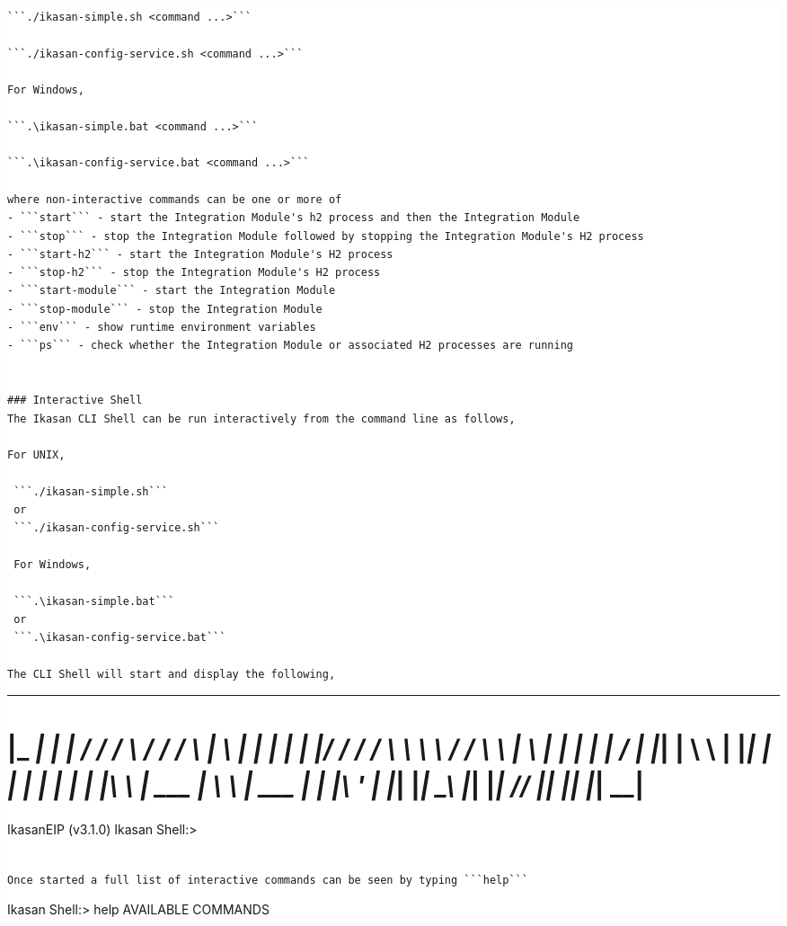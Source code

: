 ```
```./ikasan-simple.sh <command ...>```

```./ikasan-config-service.sh <command ...>```

For Windows, 

```.\ikasan-simple.bat <command ...>```

```.\ikasan-config-service.bat <command ...>```

where non-interactive commands can be one or more of
- ```start``` - start the Integration Module's h2 process and then the Integration Module
- ```stop``` - stop the Integration Module followed by stopping the Integration Module's H2 process
- ```start-h2``` - start the Integration Module's H2 process
- ```stop-h2``` - stop the Integration Module's H2 process
- ```start-module``` - start the Integration Module
- ```stop-module``` - stop the Integration Module
- ```env``` - show runtime environment variables
- ```ps``` - check whether the Integration Module or associated H2 processes are running


### Interactive Shell
The Ikasan CLI Shell can be run interactively from the command line as follows,

For UNIX, 
 
 ```./ikasan-simple.sh```
 or
 ```./ikasan-config-service.sh```
 
 For Windows, 
 
 ```.\ikasan-simple.bat```
 or
 ```.\ikasan-config-service.bat```

The CLI Shell will start and display the following,
```
 _____  __   __    ___      _____   ___    __    __
|_   _| | | / /   /   \    /  __/  /   \   | \  | |
  | |   | |/ /   / / \ \   \ \    / / \ \  |  \ | |
  | |   |   /   | |___| |   \ \  | |___| | |   \| |
 _| |_  | |\ \  |  ___  |  __\ \ |  ___  | | |\ ' |
|_____| |_| \_\ |_|   |_| /____/ |_|   |_| |_| \__|
===================================================
IkasanEIP  (v3.1.0)
Ikasan Shell:> 
```

Once started a full list of interactive commands can be seen by typing ```help```

```
Ikasan Shell:> help
AVAILABLE COMMANDS
